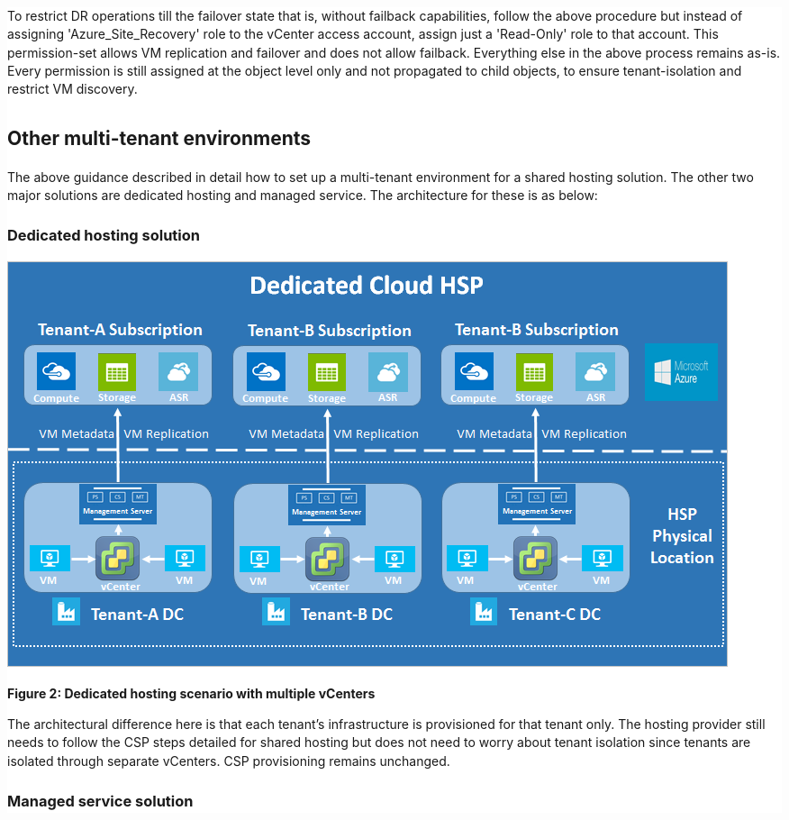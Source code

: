 To restrict DR operations till the failover state that is, without failback capabilities, follow the above procedure but instead of assigning 'Azure_Site_Recovery' role to the vCenter access account, assign just a 'Read-Only' role to that account. This permission-set allows VM replication and failover and does not allow failback. Everything else in the above process remains as-is. Every permission is still assigned at the object level only and not propagated to child objects, to ensure tenant-isolation and restrict VM discovery.

## Other multi-tenant environments

The above guidance described in detail how to set up a multi-tenant environment for a shared hosting solution. The other two major solutions are dedicated hosting and managed service. The architecture for these is as below:

### Dedicated hosting solution

![architecture-shared-hsp](./media/site-recovery-multi-tenant-support-vmware-using-csp/dedicated-hosting-scenario.png)

**Figure 2: Dedicated hosting scenario with multiple vCenters**

The architectural difference here is that each tenant’s infrastructure is provisioned for that tenant only. The hosting provider still needs to follow the CSP steps detailed for shared hosting but does not need to worry about tenant isolation since tenants are isolated through separate vCenters. CSP provisioning remains unchanged.

### Managed service solution
